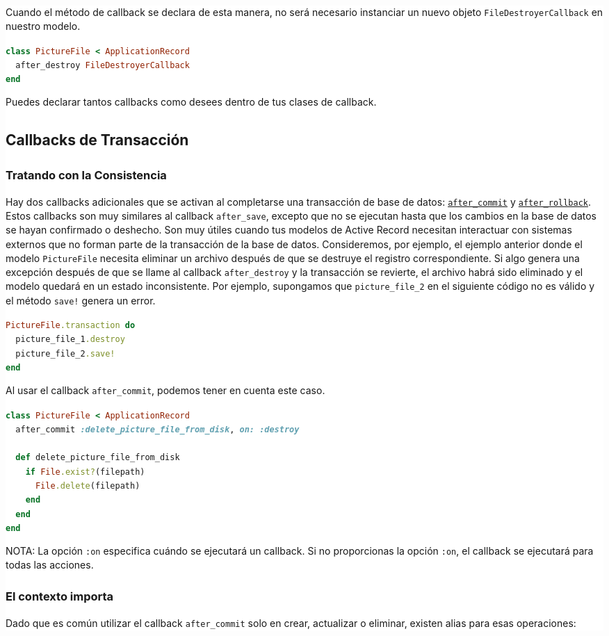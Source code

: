 Cuando el método de callback se declara de esta manera, no será necesario instanciar un nuevo objeto `FileDestroyerCallback` en nuestro modelo.

```ruby
class PictureFile < ApplicationRecord
  after_destroy FileDestroyerCallback
end
```

Puedes declarar tantos callbacks como desees dentro de tus clases de callback.

Callbacks de Transacción
---------------------

### Tratando con la Consistencia

Hay dos callbacks adicionales que se activan al completarse una transacción de base de datos: [`after_commit`][] y [`after_rollback`][]. Estos callbacks son muy similares al callback `after_save`, excepto que no se ejecutan hasta que los cambios en la base de datos se hayan confirmado o deshecho. Son muy útiles cuando tus modelos de Active Record necesitan interactuar con sistemas externos que no forman parte de la transacción de la base de datos.
Consideremos, por ejemplo, el ejemplo anterior donde el modelo `PictureFile` necesita eliminar un archivo después de que se destruye el registro correspondiente. Si algo genera una excepción después de que se llame al callback `after_destroy` y la transacción se revierte, el archivo habrá sido eliminado y el modelo quedará en un estado inconsistente. Por ejemplo, supongamos que `picture_file_2` en el siguiente código no es válido y el método `save!` genera un error.

```ruby
PictureFile.transaction do
  picture_file_1.destroy
  picture_file_2.save!
end
```

Al usar el callback `after_commit`, podemos tener en cuenta este caso.

```ruby
class PictureFile < ApplicationRecord
  after_commit :delete_picture_file_from_disk, on: :destroy

  def delete_picture_file_from_disk
    if File.exist?(filepath)
      File.delete(filepath)
    end
  end
end
```

NOTA: La opción `:on` especifica cuándo se ejecutará un callback. Si no proporcionas la opción `:on`, el callback se ejecutará para todas las acciones.

### El contexto importa

Dado que es común utilizar el callback `after_commit` solo en crear, actualizar o eliminar, existen alias para esas operaciones:


[`after_create`]: https://api.rubyonrails.org/classes/ActiveRecord/Callbacks/ClassMethods.html#method-i-after_create
[`after_commit`]: https://api.rubyonrails.org/classes/ActiveRecord/Transactions/ClassMethods.html#method-i-after_commit
[`after_rollback`]: https://api.rubyonrails.org/classes/ActiveRecord/Transactions/ClassMethods.html#method-i-after_rollback
[`after_save`]: https://api.rubyonrails.org/classes/ActiveRecord/Callbacks/ClassMethods.html#method-i-after_save
[`after_validation`]: https://api.rubyonrails.org/classes/ActiveModel/Validations/Callbacks/ClassMethods.html#method-i-after_validation
[`around_create`]: https://api.rubyonrails.org/classes/ActiveRecord/Callbacks/ClassMethods.html#method-i-around_create
[`around_save`]: https://api.rubyonrails.org/classes/ActiveRecord/Callbacks/ClassMethods.html#method-i-around_save
[`before_create`]: https://api.rubyonrails.org/classes/ActiveRecord/Callbacks/ClassMethods.html#method-i-before_create
[`before_save`]: https://api.rubyonrails.org/classes/ActiveRecord/Callbacks/ClassMethods.html#method-i-before_save
[`before_validation`]: https://api.rubyonrails.org/classes/ActiveModel/Validations/Callbacks/ClassMethods.html#method-i-before_validation
[`after_update`]: https://api.rubyonrails.org/classes/ActiveRecord/Callbacks/ClassMethods.html#method-i-after_update
[`around_update`]: https://api.rubyonrails.org/classes/ActiveRecord/Callbacks/ClassMethods.html#method-i-around_update
[`before_update`]: https://api.rubyonrails.org/classes/ActiveRecord/Callbacks/ClassMethods.html#method-i-before_update
[`after_destroy`]: https://api.rubyonrails.org/classes/ActiveRecord/Callbacks/ClassMethods.html#method-i-after_destroy
[`around_destroy`]: https://api.rubyonrails.org/classes/ActiveRecord/Callbacks/ClassMethods.html#method-i-around_destroy
[`before_destroy`]: https://api.rubyonrails.org/classes/ActiveRecord/Callbacks/ClassMethods.html#method-i-before_destroy
[`after_find`]: https://api.rubyonrails.org/classes/ActiveRecord/Callbacks/ClassMethods.html#method-i-after_find
[`after_initialize`]: https://api.rubyonrails.org/classes/ActiveRecord/Callbacks/ClassMethods.html#method-i-after_initialize
[`after_touch`]: https://api.rubyonrails.org/classes/ActiveRecord/Callbacks/ClassMethods.html#method-i-after_touch
[`after_create_commit`]: https://api.rubyonrails.org/classes/ActiveRecord/Transactions/ClassMethods.html#method-i-after_create_commit
[`after_destroy_commit`]: https://api.rubyonrails.org/classes/ActiveRecord/Transactions/ClassMethods.html#method-i-after_destroy_commit
[`after_save_commit`]: https://api.rubyonrails.org/classes/ActiveRecord/Transactions/ClassMethods.html#method-i-after_save_commit
[`after_update_commit`]: https://api.rubyonrails.org/classes/ActiveRecord/Transactions/ClassMethods.html#method-i-after_update_commit